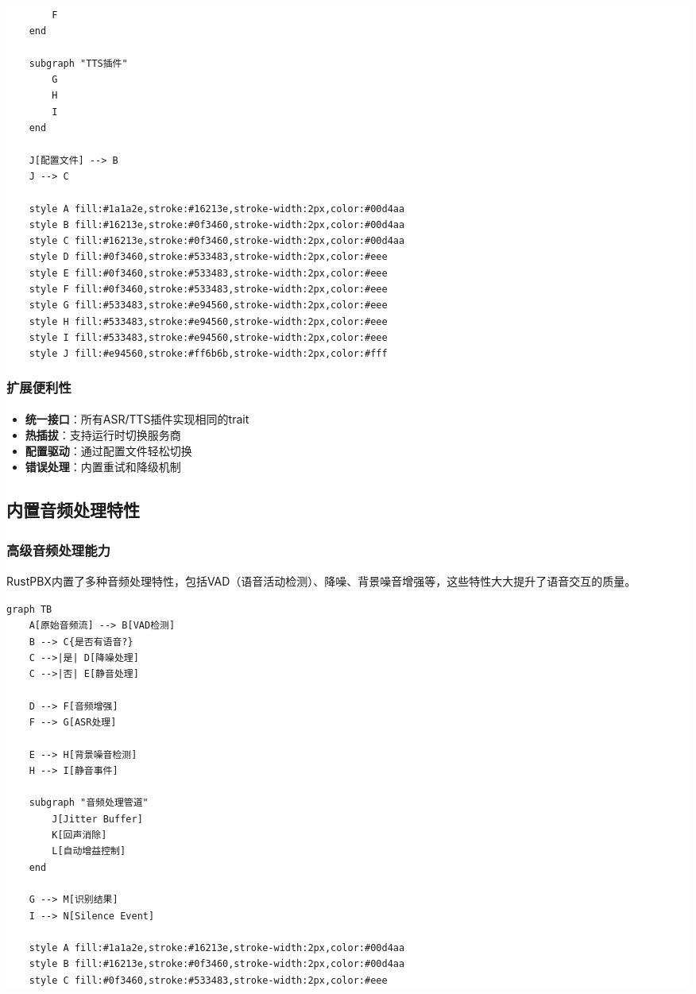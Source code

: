 ```mermaid
        F
    end
    
    subgraph "TTS插件"
        G
        H
        I
    end
    
    J[配置文件] --> B
    J --> C
    
    style A fill:#1a1a2e,stroke:#16213e,stroke-width:2px,color:#00d4aa
    style B fill:#16213e,stroke:#0f3460,stroke-width:2px,color:#00d4aa
    style C fill:#16213e,stroke:#0f3460,stroke-width:2px,color:#00d4aa
    style D fill:#0f3460,stroke:#533483,stroke-width:2px,color:#eee
    style E fill:#0f3460,stroke:#533483,stroke-width:2px,color:#eee
    style F fill:#0f3460,stroke:#533483,stroke-width:2px,color:#eee
    style G fill:#533483,stroke:#e94560,stroke-width:2px,color:#eee
    style H fill:#533483,stroke:#e94560,stroke-width:2px,color:#eee
    style I fill:#533483,stroke:#e94560,stroke-width:2px,color:#eee
    style J fill:#e94560,stroke:#ff6b6b,stroke-width:2px,color:#fff
```

### 扩展便利性

- **统一接口**：所有ASR/TTS插件实现相同的trait
- **热插拔**：支持运行时切换服务商
- **配置驱动**：通过配置文件轻松切换
- **错误处理**：内置重试和降级机制

<div style="page-break-after: always;"></div>

## 内置音频处理特性

### 高级音频处理能力

RustPBX内置了多种音频处理特性，包括VAD（语音活动检测）、降噪、背景噪音增强等，这些特性大大提升了语音交互的质量。

```mermaid
graph TB
    A[原始音频流] --> B[VAD检测]
    B --> C{是否有语音?}
    C -->|是| D[降噪处理]
    C -->|否| E[静音处理]
    
    D --> F[音频增强]
    F --> G[ASR处理]
    
    E --> H[背景噪音检测]
    H --> I[静音事件]
    
    subgraph "音频处理管道"
        J[Jitter Buffer]
        K[回声消除]
        L[自动增益控制]
    end
    
    G --> M[识别结果]
    I --> N[Silence Event]
    
    style A fill:#1a1a2e,stroke:#16213e,stroke-width:2px,color:#00d4aa
    style B fill:#16213e,stroke:#0f3460,stroke-width:2px,color:#00d4aa
    style C fill:#0f3460,stroke:#533483,stroke-width:2px,color:#eee
```
